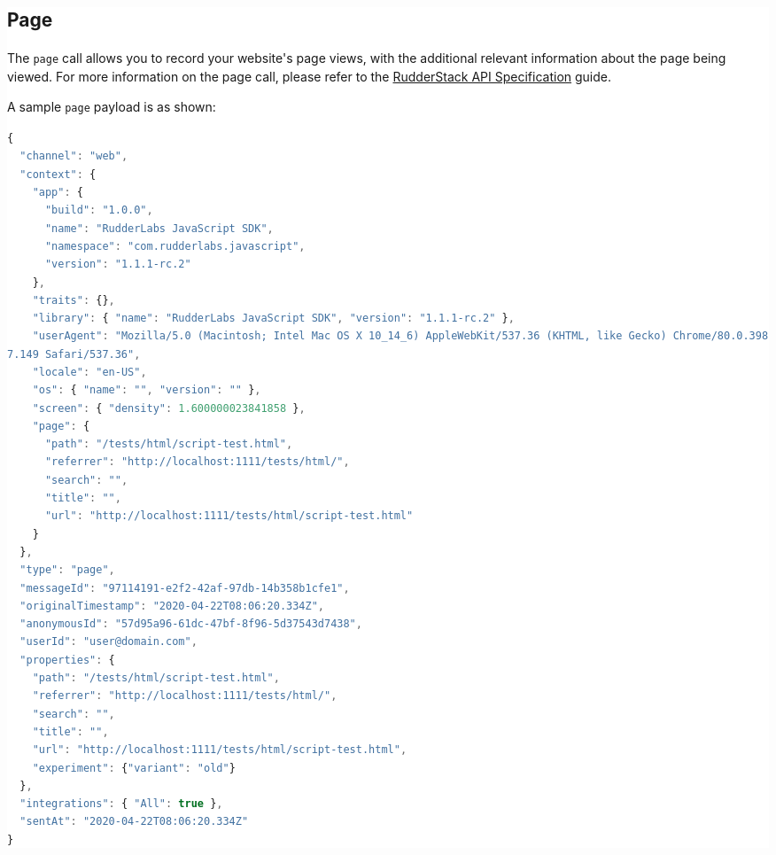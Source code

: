 ## Page

The `page` call allows you to record your website's page views, with the additional relevant information about the page being viewed. For more information on the page call, please refer to the [RudderStack API Specification](https://docs.rudderstack.com/rudderstack-api-spec) guide.

A sample `page` payload is as shown:

```javascript
{
  "channel": "web",
  "context": {
    "app": {
      "build": "1.0.0",
      "name": "RudderLabs JavaScript SDK",
      "namespace": "com.rudderlabs.javascript",
      "version": "1.1.1-rc.2"
    },
    "traits": {},
    "library": { "name": "RudderLabs JavaScript SDK", "version": "1.1.1-rc.2" },
    "userAgent": "Mozilla/5.0 (Macintosh; Intel Mac OS X 10_14_6) AppleWebKit/537.36 (KHTML, like Gecko) Chrome/80.0.3987.149 Safari/537.36",
    "locale": "en-US",
    "os": { "name": "", "version": "" },
    "screen": { "density": 1.600000023841858 },
    "page": {
      "path": "/tests/html/script-test.html",
      "referrer": "http://localhost:1111/tests/html/",
      "search": "",
      "title": "",
      "url": "http://localhost:1111/tests/html/script-test.html"
    }
  },
  "type": "page",
  "messageId": "97114191-e2f2-42af-97db-14b358b1cfe1",
  "originalTimestamp": "2020-04-22T08:06:20.334Z",
  "anonymousId": "57d95a96-61dc-47bf-8f96-5d37543d7438",
  "userId": "user@domain.com",
  "properties": {
    "path": "/tests/html/script-test.html",
    "referrer": "http://localhost:1111/tests/html/",
    "search": "",
    "title": "",
    "url": "http://localhost:1111/tests/html/script-test.html",
    "experiment": {"variant": "old"}
  },
  "integrations": { "All": true },
  "sentAt": "2020-04-22T08:06:20.334Z"
}

```

